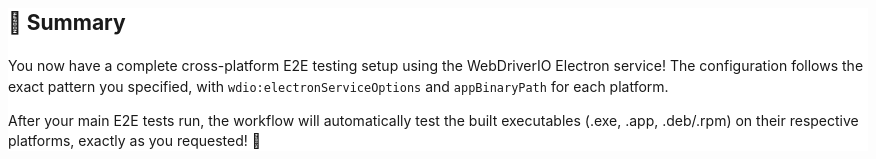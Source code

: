 ## 🎉 Summary

You now have a complete cross-platform E2E testing setup using the WebDriverIO Electron service! The configuration follows the exact pattern you specified, with `wdio:electronServiceOptions` and `appBinaryPath` for each platform.

After your main E2E tests run, the workflow will automatically test the built executables (.exe, .app, .deb/.rpm) on their respective platforms, exactly as you requested! 🚀

